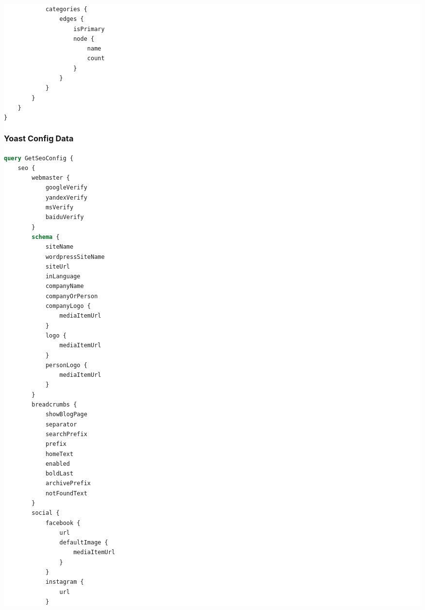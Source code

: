 ```graphql
            categories {
                edges {
                    isPrimary
                    node {
                        name
                        count
                    }
                }
            }
        }
    }
}
```

### Yoast Config Data

```graphql
query GetSeoConfig {
    seo {
        webmaster {
            googleVerify
            yandexVerify
            msVerify
            baiduVerify
        }
        schema {
            siteName
            wordpressSiteName
            siteUrl
            inLanguage
            companyName
            companyOrPerson
            companyLogo {
                mediaItemUrl
            }
            logo {
                mediaItemUrl
            }
            personLogo {
                mediaItemUrl
            }
        }
        breadcrumbs {
            showBlogPage
            separator
            searchPrefix
            prefix
            homeText
            enabled
            boldLast
            archivePrefix
            notFoundText
        }
        social {
            facebook {
                url
                defaultImage {
                    mediaItemUrl
                }
            }
            instagram {
                url
            }
```